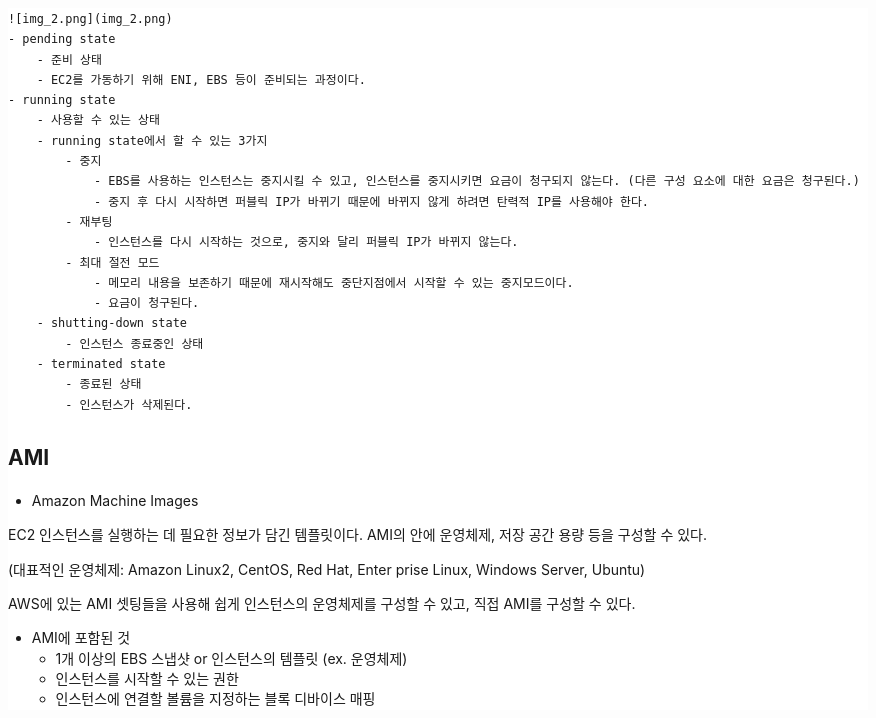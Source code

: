     ![img_2.png](img_2.png)
    - pending state
        - 준비 상태
        - EC2를 가동하기 위해 ENI, EBS 등이 준비되는 과정이다.
    - running state
        - 사용할 수 있는 상태
        - running state에서 할 수 있는 3가지
            - 중지
                - EBS를 사용하는 인스턴스는 중지시킬 수 있고, 인스턴스를 중지시키면 요금이 청구되지 않는다. (다른 구성 요소에 대한 요금은 청구된다.)
                - 중지 후 다시 시작하면 퍼블릭 IP가 바뀌기 때문에 바뀌지 않게 하려면 탄력적 IP를 사용해야 한다.
            - 재부팅
                - 인스턴스를 다시 시작하는 것으로, 중지와 달리 퍼블릭 IP가 바뀌지 않는다.
            - 최대 절전 모드
                - 메모리 내용을 보존하기 때문에 재시작해도 중단지점에서 시작할 수 있는 중지모드이다.
                - 요금이 청구된다.
        - shutting-down state
            - 인스턴스 종료중인 상태
        - terminated state
            - 종료된 상태
            - 인스턴스가 삭제된다.

## AMI

- Amazon Machine Images

EC2 인스턴스를 실행하는  데 필요한 정보가 담긴 템플릿이다. AMI의 안에 운영체제, 저장 공간 용량 등을 구성할 수 있다.

(대표적인 운영체제: Amazon Linux2, CentOS, Red Hat, Enter prise Linux, Windows Server, Ubuntu)

AWS에 있는 AMI 셋팅들을 사용해 쉽게 인스턴스의 운영체제를 구성할 수 있고, 직접 AMI를 구성할 수 있다.

- AMI에 포함된 것
    - 1개 이상의 EBS 스냅샷 or 인스턴스의 템플릿 (ex. 운영체제)
    - 인스턴스를 시작할 수 있는 권한
    - 인스턴스에 연결할 볼륨을 지정하는 블록 디바이스 매핑
